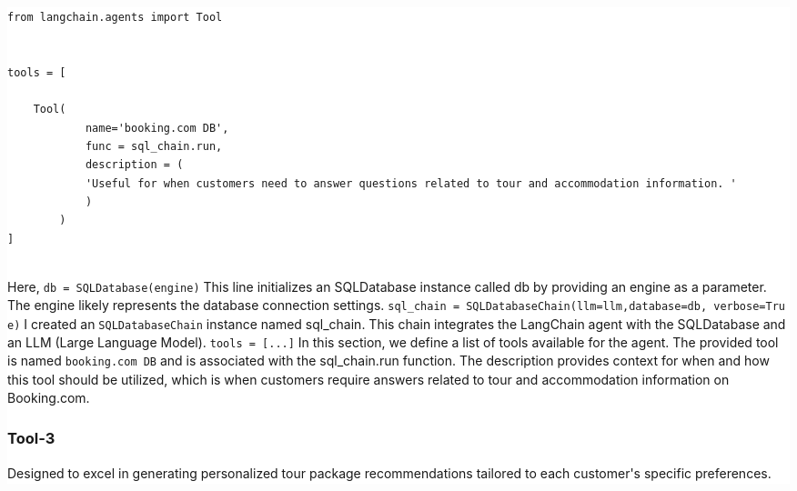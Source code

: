 ```
from langchain.agents import Tool


tools = [

    Tool(
            name='booking.com DB',
            func = sql_chain.run,
            description = (
            'Useful for when customers need to answer questions related to tour and accommodation information. '
            )
        )
]


```

Here, `db = SQLDatabase(engine)` This line initializes an SQLDatabase instance called db by providing an engine as a parameter. The engine likely represents the database connection settings. `sql_chain = SQLDatabaseChain(llm=llm,database=db, verbose=True)` I created an `SQLDatabaseChain` instance named sql_chain. This chain integrates the LangChain agent with the SQLDatabase and an LLM (Large Language Model). `tools = [...]` In this section, we define a list of tools available for the agent. The provided tool is named `booking.com DB` and is associated with the sql_chain.run function. The description provides context for when and how this tool should be utilized, which is when customers require answers related to tour and accommodation information on Booking.com.

### Tool-3
Designed to excel in generating personalized tour package recommendations tailored to each customer's specific preferences.